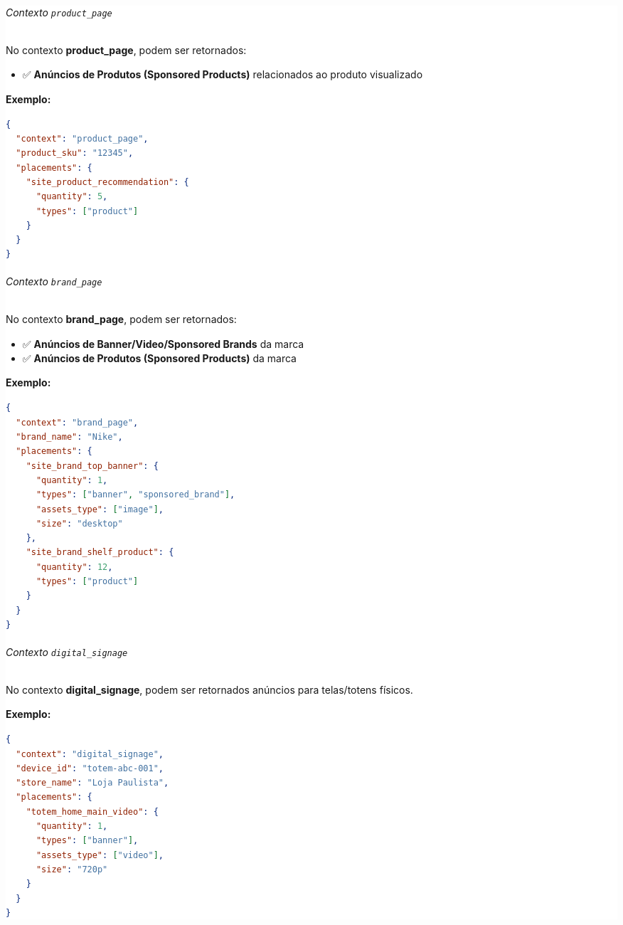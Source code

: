 ###### Contexto `product_page`

No contexto **product_page**, podem ser retornados:

- ✅ **Anúncios de Produtos (Sponsored Products)** relacionados ao produto visualizado

**Exemplo:**
```json
{
  "context": "product_page",
  "product_sku": "12345",
  "placements": {
    "site_product_recommendation": {
      "quantity": 5,
      "types": ["product"]
    }
  }
}
```

###### Contexto `brand_page`

No contexto **brand_page**, podem ser retornados:

- ✅ **Anúncios de Banner/Video/Sponsored Brands** da marca
- ✅ **Anúncios de Produtos (Sponsored Products)** da marca

**Exemplo:**
```json
{
  "context": "brand_page",
  "brand_name": "Nike",
  "placements": {
    "site_brand_top_banner": {
      "quantity": 1,
      "types": ["banner", "sponsored_brand"],
      "assets_type": ["image"],
      "size": "desktop"
    },
    "site_brand_shelf_product": {
      "quantity": 12,
      "types": ["product"]
    }
  }
}
```

###### Contexto `digital_signage`

No contexto **digital_signage**, podem ser retornados anúncios para telas/totens físicos.

**Exemplo:**
```json
{
  "context": "digital_signage",
  "device_id": "totem-abc-001",
  "store_name": "Loja Paulista",
  "placements": {
    "totem_home_main_video": {
      "quantity": 1,
      "types": ["banner"],
      "assets_type": ["video"],
      "size": "720p"
    }
  }
}
```
